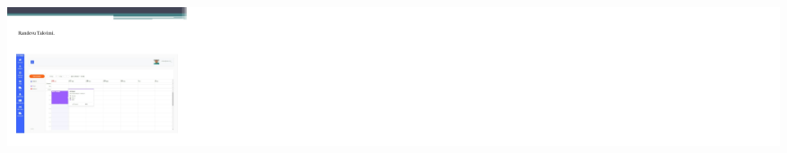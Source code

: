 <img src="https://github.com/uumutaltin/Java-Spring-Javascript-MySql-Web-Application-Pet-Clinic/blob/main/gorseller/Turan%C3%87AYMAZ_YusufEFE_UmutALTIN-page-46.jpg" width="200" style="max-width:100%;">
</a>

<a href="https://github.com/uumutaltin/Java-Spring-Javascript-MySql-Web-Application-Pet-Clinic/blob/main/gorseller/Turan%C3%87AYMAZ_YusufEFE_UmutALTIN-page-47.jpg" target="_blank">